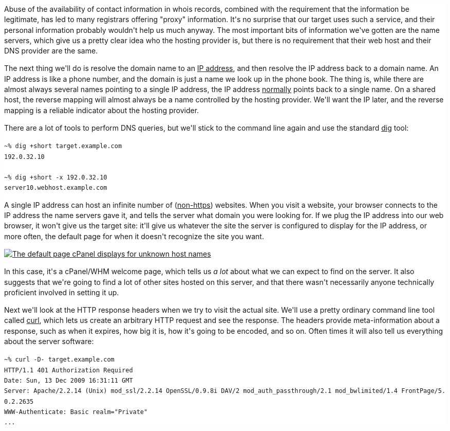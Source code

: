Abuse of the availability of contact information in whois records, combined with the requirement that the information be legitimate, has led to many registrars offering "proxy" information. It's no surprise that our target uses such a service, and their personal information probably wouldn't help us much anyway. The most important bits of information we've gotten are the name servers, which give us a pretty clear idea who the hosting provider is, but there is no requirement that their web host and their DNS provider are the same.

The next thing we'll do is resolve the domain name to an [IP address](http://en.wikipedia.org/wiki/Ip_address), and then resolve the IP address back to a domain name. An IP address is like a phone number, and the domain is just a name we look up in the phone book. The thing is, while there are almost always several names pointing to a single IP address, the IP address [normally](http://en.wikipedia.org/wiki/Reverse_dns#Multiple_pointer_records) points back to a single name. On a shared host, the reverse mapping will almost always be a name controlled by the hosting provider. We'll want the IP later, and the reverse mapping is a reliable indicator about the hosting provider.

There are a lot of tools to perform DNS queries, but we'll stick to the command line again and use the standard [dig](http://man.he.net/?topic=dig&section=1) tool:

~~~
~% dig +short target.example.com
192.0.32.10

~% dig +short -x 192.0.32.10
server10.webhost.example.com
~~~


A single IP address can host an infinite number of ([non-https](http://httpd.apache.org/docs/2.0/ssl/ssl_faq.html#vhosts2)) websites. When you visit a website, your browser connects to the IP address the name servers gave it, and tells the server what domain you were looking for. If we plug the IP address into our web browser, it won't give us the target site: it'll give us whatever the site the server is configured to display for the IP address, or more often, the default page for when it doesn't recognize the site you want.




[![The default page cPanel displays for unknown host names](http://blog.pclewis.com/wp-content/uploads/2010/01/2010-01-18-142121_765x589_scrot-300x230.png)](http://blog.pclewis.com/wp-content/uploads/2010/01/2010-01-18-142121_765x589_scrot.png)


In this case, it's a cPanel/WHM welcome page, which tells us _a lot_ about what we can expect to find on the server. It also suggests that we're going to find a lot of other sites hosted on this server, and that there wasn't necessarily anyone technically proficient involved in setting it up.

Next we'll look at the HTTP response headers when we try to visit the actual site. We'll use a pretty ordinary command line tool called [curl](http://curl.haxx.se/), which lets us create an arbitrary HTTP request and see the response. The headers provide meta-information about a response, such as when it expires, how big it is, how it's going to be encoded, and so on. Often times it will also tell us everything about the server software:

~~~
~% curl -D- target.example.com
HTTP/1.1 401 Authorization Required
Date: Sun, 13 Dec 2009 16:31:11 GMT
Server: Apache/2.2.14 (Unix) mod_ssl/2.2.14 OpenSSL/0.9.8i DAV/2 mod_auth_passthrough/2.1 mod_bwlimited/1.4 FrontPage/5.0.2.2635
WWW-Authenticate: Basic realm="Private"
...
~~~
